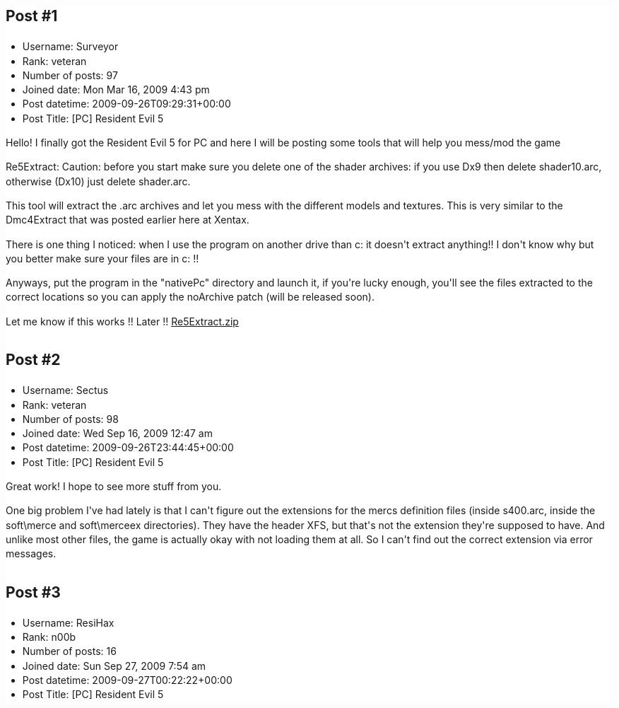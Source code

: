 ## Post #1
- Username: Surveyor
- Rank: veteran
- Number of posts: 97
- Joined date: Mon Mar 16, 2009 4:43 pm
- Post datetime: 2009-09-26T09:29:31+00:00
- Post Title: [PC] Resident Evil 5

Hello!
I finally got the Resident Evil 5 for PC and here I will be posting some tools that will help you mess/mod the game 

Re5Extract:
Caution: before you start make sure you delete one of the shader archives: if you use Dx9 then delete shader10.arc, otherwise (Dx10) just delete shader.arc.

This tool will extract the .arc archives and let you mess with the different models and textures. This is very similar to the Dmc4Extract that was posted earlier here at Xentax.

There is one thing I noticed: when I use the program on another drive than c: it doesn't extract anything!! I don't know why but you better make sure your files are in c: !!

Anyways, put the program in the "nativePc" directory and launch it, if you're lucky enough, you'll see the files extracted to the correct locations so you can apply the noArchive patch (will be released soon).

Let me know if this works !!
Later !!
[Re5Extract.zip](https://xentaxbackup.github.io/file/2373_Re5Extract.zip)
## Post #2
- Username: Sectus
- Rank: veteran
- Number of posts: 98
- Joined date: Wed Sep 16, 2009 12:47 am
- Post datetime: 2009-09-26T23:44:45+00:00
- Post Title: [PC] Resident Evil 5

Great work! I hope to see more stuff from you.

One big problem I've had lately is that I can't figure out the extensions for the mercs definition files (inside s400.arc, inside the soft\merce and soft\merceex directories). They have the header XFS, but that's not the extension they're supposed to have. And unlike most other files, the game is actually okay with not loading them at all. So I can't find out the correct extension via error messages.
## Post #3
- Username: ResiHax
- Rank: n00b
- Number of posts: 16
- Joined date: Sun Sep 27, 2009 7:54 am
- Post datetime: 2009-09-27T00:22:22+00:00
- Post Title: [PC] Resident Evil 5
